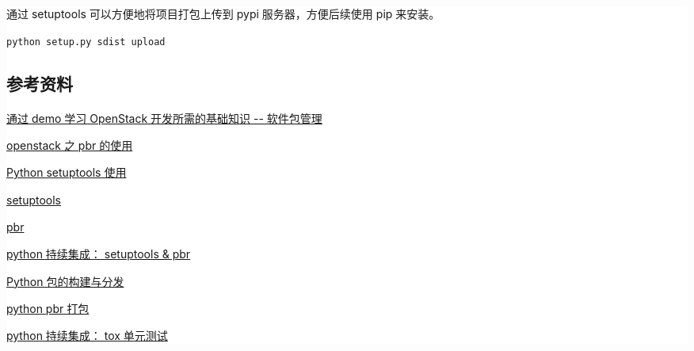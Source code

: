 通过 setuptools 可以方便地将项目打包上传到 pypi 服务器，方便后续使用 pip 来安装。

```sh
python setup.py sdist upload
```

## 参考资料

[通过 demo 学习 OpenStack 开发所需的基础知识 -- 软件包管理](https://diabloneo.github.io/2015/06/14/learn-openstack-dev-skill-by-demo-01/)

[openstack 之 pbr 的使用](https://magiceses.github.io/2017/10/01/openstack-pbr的使用/)

[Python setuptools 使用](https://www.cnblogs.com/FutureHolmes/p/16391341.html)

[setuptools](https://setuptools.readthedocs.io/en/latest/setuptools.html?ref=blog.apporc.org)

[pbr](https://docs.openstack.org/pbr/latest/?ref=blog.apporc.org)

[python 持续集成： setuptools & pbr](https://blog.apporc.org/python--e6-8c-81-e7-bb-ad-e9-9b-86-e6-88-90-ef-bc-9a-setuptools-pbr/)

[Python 包的构建与分发](https://www.cnblogs.com/wongbingming/p/12063622.html)

[python pbr 打包](https://www.cnblogs.com/CaesarLinsa/p/pbr.html)

[python 持续集成： tox 单元测试](https://blog.apporc.org/python--e5-8d-95-e5-85-83-e6-b5-8b-e8-af-95-e5-b7-a5-e5-85-b7-tox/)
